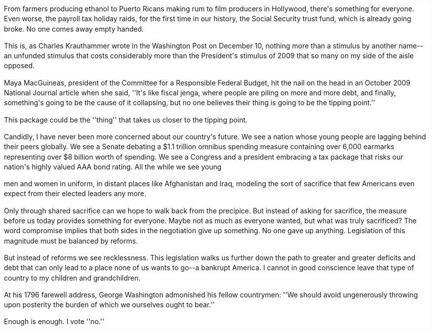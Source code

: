 From farmers producing ethanol to Puerto Ricans making rum to film 
producers in Hollywood, there's something for everyone. Even worse, the 
payroll tax holiday raids, for the first time in our history, the 
Social Security trust fund, which is already going broke. No one comes 
away empty handed.

This is, as Charles Krauthammer wrote in the Washington Post on 
December 10, nothing more than a stimulus by another name--an unfunded 
stimulus that costs considerably more than the President's stimulus of 
2009 that so many on my side of the aisle opposed.

Maya MacGuineas, president of the Committee for a Responsible Federal 
Budget, hit the nail on the head in an October 2009 National Journal 
article when she said, ''It's like fiscal jenga, where people are 
piling on more and more debt, and finally, something's going to be the 
cause of it collapsing, but no one believes their thing is going to be 
the tipping point.''

This package could be the ''thing'' that takes us closer to the 
tipping point.

Candidly, I have never been more concerned about our country's 
future. We see a nation whose young people are lagging behind their 
peers globally. We see a Senate debating a $1.1 trillion omnibus 
spending measure containing over 6,000 earmarks representing over $8 
billion worth of spending. We see a Congress and a president embracing 
a tax package that risks our nation's highly valued AAA bond rating. 
All the while we see young


men and women in uniform, in distant places like Afghanistan and Iraq, 
modeling the sort of sacrifice that few Americans even expect from 
their elected leaders any more.

Only through shared sacrifice can we hope to walk back from the 
precipice. But instead of asking for sacrifice, the measure before us 
today provides something for everyone. Maybe not as much as everyone 
wanted, but what was truly sacrificed? The word compromise implies that 
both sides in the negotiation give up something. No one gave up 
anything. Legislation of this magnitude must be balanced by reforms.

But instead of reforms we see recklessness. This legislation walks us 
further down the path to greater and greater deficits and debt that can 
only lead to a place none of us wants to go--a bankrupt America. I 
cannot in good conscience leave that type of country to my children and 
grandchildren.

At his 1796 farewell address, George Washington admonished his fellow 
countrymen: ''We should avoid ungenerously throwing upon posterity the 
burden of which we ourselves ought to bear.''

Enough is enough. I vote ''no.''





